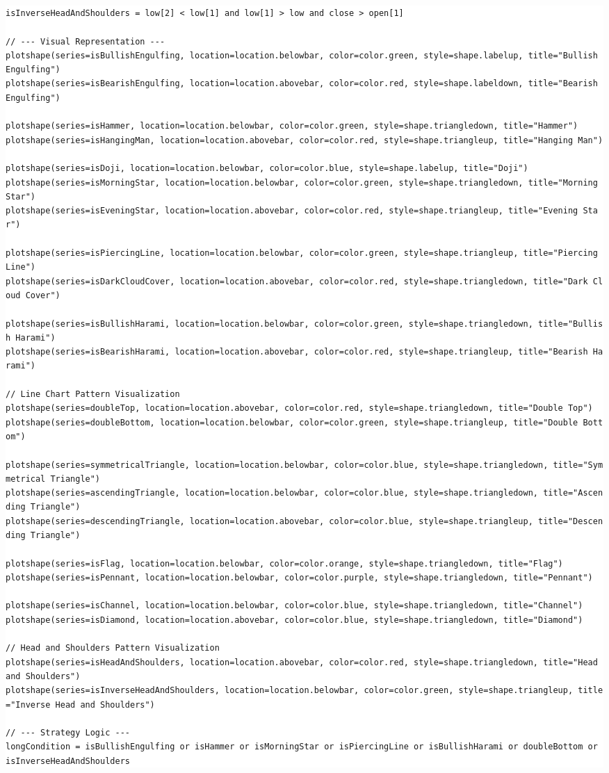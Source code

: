 ``` pinescript
isInverseHeadAndShoulders = low[2] < low[1] and low[1] > low and close > open[1]

// --- Visual Representation ---
plotshape(series=isBullishEngulfing, location=location.belowbar, color=color.green, style=shape.labelup, title="Bullish Engulfing")
plotshape(series=isBearishEngulfing, location=location.abovebar, color=color.red, style=shape.labeldown, title="Bearish Engulfing")

plotshape(series=isHammer, location=location.belowbar, color=color.green, style=shape.triangledown, title="Hammer")
plotshape(series=isHangingMan, location=location.abovebar, color=color.red, style=shape.triangleup, title="Hanging Man")

plotshape(series=isDoji, location=location.belowbar, color=color.blue, style=shape.labelup, title="Doji")
plotshape(series=isMorningStar, location=location.belowbar, color=color.green, style=shape.triangledown, title="Morning Star")
plotshape(series=isEveningStar, location=location.abovebar, color=color.red, style=shape.triangleup, title="Evening Star")

plotshape(series=isPiercingLine, location=location.belowbar, color=color.green, style=shape.triangleup, title="Piercing Line")
plotshape(series=isDarkCloudCover, location=location.abovebar, color=color.red, style=shape.triangledown, title="Dark Cloud Cover")

plotshape(series=isBullishHarami, location=location.belowbar, color=color.green, style=shape.triangledown, title="Bullish Harami")
plotshape(series=isBearishHarami, location=location.abovebar, color=color.red, style=shape.triangleup, title="Bearish Harami")

// Line Chart Pattern Visualization
plotshape(series=doubleTop, location=location.abovebar, color=color.red, style=shape.triangledown, title="Double Top")
plotshape(series=doubleBottom, location=location.belowbar, color=color.green, style=shape.triangleup, title="Double Bottom")

plotshape(series=symmetricalTriangle, location=location.belowbar, color=color.blue, style=shape.triangledown, title="Symmetrical Triangle")
plotshape(series=ascendingTriangle, location=location.belowbar, color=color.blue, style=shape.triangledown, title="Ascending Triangle")
plotshape(series=descendingTriangle, location=location.abovebar, color=color.blue, style=shape.triangleup, title="Descending Triangle")

plotshape(series=isFlag, location=location.belowbar, color=color.orange, style=shape.triangledown, title="Flag")
plotshape(series=isPennant, location=location.belowbar, color=color.purple, style=shape.triangledown, title="Pennant")

plotshape(series=isChannel, location=location.belowbar, color=color.blue, style=shape.triangledown, title="Channel")
plotshape(series=isDiamond, location=location.abovebar, color=color.blue, style=shape.triangledown, title="Diamond")

// Head and Shoulders Pattern Visualization
plotshape(series=isHeadAndShoulders, location=location.abovebar, color=color.red, style=shape.triangledown, title="Head and Shoulders")
plotshape(series=isInverseHeadAndShoulders, location=location.belowbar, color=color.green, style=shape.triangleup, title="Inverse Head and Shoulders")

// --- Strategy Logic ---
longCondition = isBullishEngulfing or isHammer or isMorningStar or isPiercingLine or isBullishHarami or doubleBottom or isInverseHeadAndShoulders
```